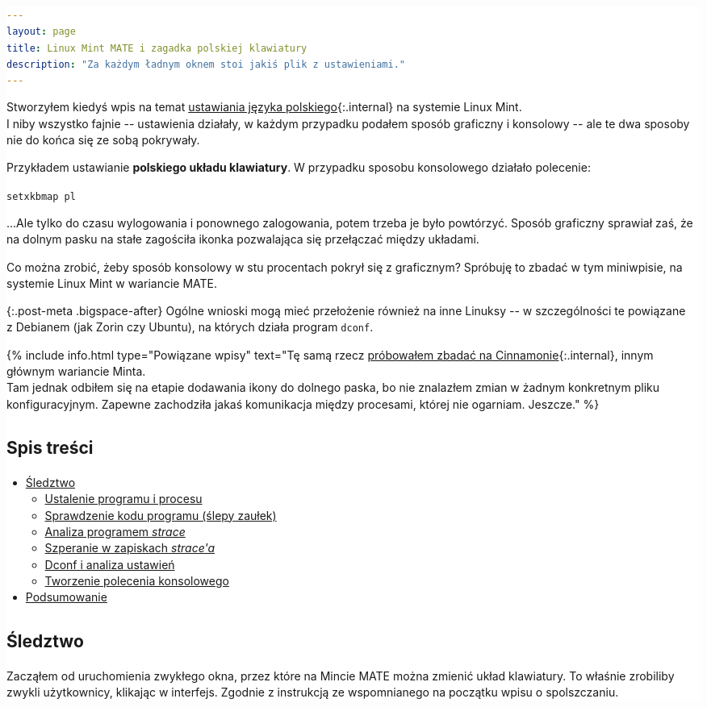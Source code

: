 ```yaml
---
layout: page
title: Linux Mint MATE i zagadka polskiej klawiatury
description: "Za każdym ładnym oknem stoi jakiś plik z ustawieniami."
---
```


Stworzyłem kiedyś wpis na temat [ustawiania języka polskiego](/tutorials/linux-mint-jezyk-polski-system){:.internal} na systemie Linux Mint.  
I niby wszystko fajnie -- ustawienia działały, w&nbsp;każdym przypadku podałem sposób graficzny i&nbsp;konsolowy -- ale te dwa sposoby nie do końca się ze sobą pokrywały.

Przykładem ustawianie **polskiego układu klawiatury**. W&nbsp;przypadku sposobu konsolowego działało polecenie:

```
setxkbmap pl
```

...Ale tylko do czasu wylogowania i&nbsp;ponownego zalogowania, potem trzeba je było powtórzyć. Sposób graficzny sprawiał zaś, że na dolnym pasku na stałe zagościła ikonka pozwalająca się przełączać między układami.

Co można zrobić, żeby sposób konsolowy w&nbsp;stu procentach pokrył się z&nbsp;graficznym? Spróbuję to zbadać w&nbsp;tym miniwpisie, na systemie Linux Mint w&nbsp;wariancie MATE.

{:.post-meta .bigspace-after}
Ogólne wnioski mogą mieć przełożenie również na inne Linuksy -- w&nbsp;szczególności te powiązane z&nbsp;Debianem (jak Zorin czy Ubuntu), na których działa program `dconf`. 

{% include info.html
type="Powiązane wpisy"
text="Tę samą rzecz [próbowałem zbadać na Cinnamonie](/miniposts/cinnamon-klawiatura){:.internal}, innym głównym wariancie Minta.  
Tam jednak odbiłem się na etapie dodawania ikony do dolnego paska, bo nie znalazłem zmian w&nbsp;żadnym konkretnym pliku konfiguracyjnym. Zapewne zachodziła jakaś komunikacja między procesami, której nie ogarniam. Jeszcze."
%}

## Spis treści

* [Śledztwo](#śledztwo)
  * [Ustalenie programu i&nbsp;procesu](#ustalenie-programu-iprocesu)
  * [Sprawdzenie kodu programu (ślepy zaułek)](#sprawdzenie-kodu-programu-ślepy-zaułek)
  * [Analiza programem *strace*](#analiza-programem-strace)
  * [Szperanie w&nbsp;zapiskach *strace'a*](#szperanie-wzapiskach-stracea)
  * [Dconf i&nbsp;analiza ustawień](#dconf-ianaliza-ustawień)
  * [Tworzenie polecenia konsolowego](#tworzenie-polecenia-konsolowego)
* [Podsumowanie](#podsumowanie)

## Śledztwo

Zacząłem od uruchomienia zwykłego okna, przez które na Mincie MATE można zmienić układ klawiatury. To właśnie zrobiliby zwykli użytkownicy, klikając w&nbsp;interfejs. Zgodnie z&nbsp;instrukcją ze wspomnianego na początku wpisu o&nbsp;spolszczaniu.
